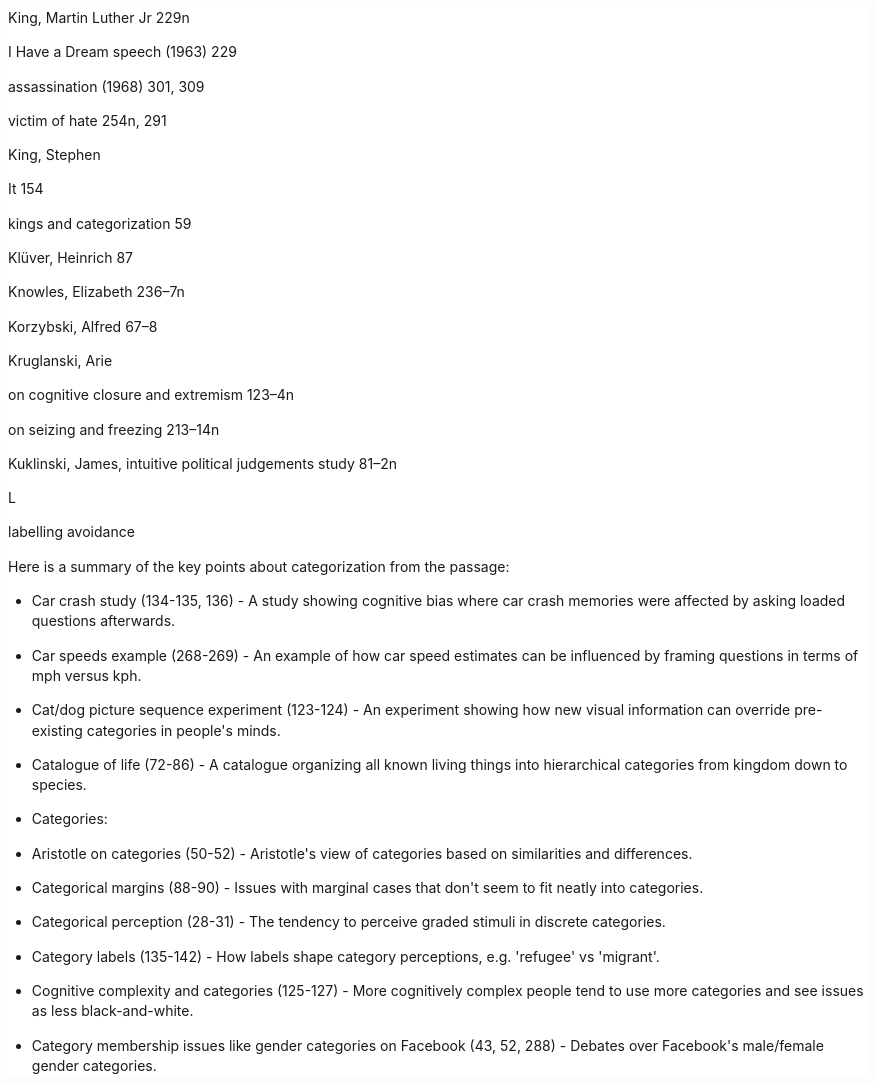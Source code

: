 King, Martin Luther Jr 229n

I Have a Dream speech (1963) 229

assassination (1968) 301, 309

victim of hate 254n, 291

King, Stephen

It 154

kings and categorization 59

Klüver, Heinrich 87

Knowles, Elizabeth 236–7n

Korzybski, Alfred 67–8

Kruglanski, Arie

on cognitive closure and extremism 123–4n

on seizing and freezing 213–14n

Kuklinski, James, intuitive political judgements study 81–2n

L

labelling avoidance

 Here is a summary of the key points about categorization from the passage:

- Car crash study (134-135, 136) - A study showing cognitive bias where car crash memories were affected by asking loaded questions afterwards.

- Car speeds example (268-269) - An example of how car speed estimates can be influenced by framing questions in terms of mph versus kph. 

- Cat/dog picture sequence experiment (123-124) - An experiment showing how new visual information can override pre-existing categories in people's minds.

- Catalogue of life (72-86) - A catalogue organizing all known living things into hierarchical categories from kingdom down to species.

- Categories:

- Aristotle on categories (50-52) - Aristotle's view of categories based on similarities and differences. 

- Categorical margins (88-90) - Issues with marginal cases that don't seem to fit neatly into categories.

- Categorical perception (28-31) - The tendency to perceive graded stimuli in discrete categories. 

- Category labels (135-142) - How labels shape category perceptions, e.g. 'refugee' vs 'migrant'.

- Cognitive complexity and categories (125-127) - More cognitively complex people tend to use more categories and see issues as less black-and-white.

- Category membership issues like gender categories on Facebook (43, 52, 288) - Debates over Facebook's male/female gender categories.

